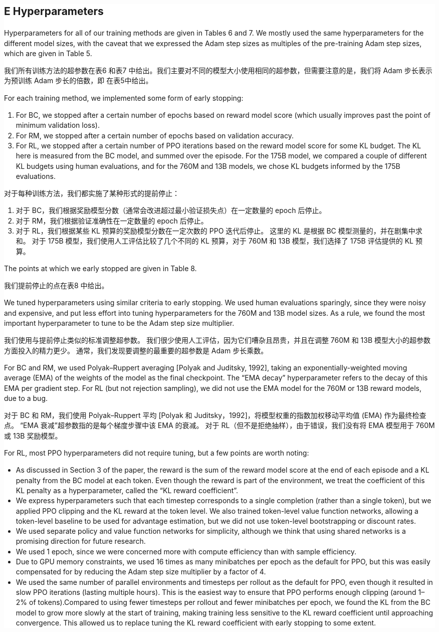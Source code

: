 ## E Hyperparameters
Hyperparameters for all of our training methods are given in Tables 6 and 7. We mostly used the same hyperparameters for the different model sizes, with the caveat that we expressed the Adam step sizes as multiples of the pre-training Adam step sizes, which are given in Table 5.

我们所有训练方法的超参数在表6 和表7 中给出。我们主要对不同的模型大小使用相同的超参数，但需要注意的是，我们将 Adam 步长表示为预训练 Adam 步长的倍数，即 在表5中给出。  

For each training method, we implemented some form of early stopping:
1. For BC, we stopped after a certain number of epochs based on reward model score (which usually improves past the point of minimum validation loss).
2. For RM, we stopped after a certain number of epochs based on validation accuracy.
3. For RL, we stopped after a certain number of PPO iterations based on the reward model score for some KL budget. The KL here is measured from the BC model, and summed over the episode. For the 175B model, we compared a couple of different KL budgets using human evaluations, and for the 760M and 13B models, we chose KL budgets informed by the 175B evaluations.

对于每种训练方法，我们都实施了某种形式的提前停止：
1. 对于 BC，我们根据奖励模型分数（通常会改进超过最小验证损失点）在一定数量的 epoch 后停止。
2. 对于 RM，我们根据验证准确性在一定数量的 epoch 后停止。
3. 对于 RL，我们根据某些 KL 预算的奖励模型分数在一定次数的 PPO 迭代后停止。 这里的 KL 是根据 BC 模型测量的，并在剧集中求和。 对于 175B 模型，我们使用人工评估比较了几个不同的 KL 预算，对于 760M 和 13B 模型，我们选择了 175B 评估提供的 KL 预算。

The points at which we early stopped are given in Table 8.

我们提前停止的点在表8 中给出。

We tuned hyperparameters using similar criteria to early stopping. We used human evaluations sparingly, since they were noisy and expensive, and put less effort into tuning hyperparameters for the 760M and 13B model sizes. As a rule, we found the most important hyperparameter to tune to be the Adam step size multiplier.

我们使用与提前停止类似的标准调整超参数。 我们很少使用人工评估，因为它们嘈杂且昂贵，并且在调整 760M 和 13B 模型大小的超参数方面投入的精力更少。 通常，我们发现要调整的最重要的超参数是 Adam 步长乘数。

For BC and RM, we used Polyak–Ruppert averaging [Polyak and Juditsky, 1992], taking an exponentially-weighted moving average (EMA) of the weights of the model as the final checkpoint. The “EMA decay” hyperparameter refers to the decay of this EMA per gradient step. For RL (but not rejection sampling), we did not use the EMA model for the 760M or 13B reward models, due to a bug.

对于 BC 和 RM，我们使用 Polyak–Ruppert 平均 [Polyak 和 Juditsky，1992]，将模型权重的指数加权移动平均值 (EMA) 作为最终检查点。 “EMA 衰减”超参数指的是每个梯度步骤中该 EMA 的衰减。 对于 RL（但不是拒绝抽样），由于错误，我们没有将 EMA 模型用于 760M 或 13B 奖励模型。

For RL, most PPO hyperparameters did not require tuning, but a few points are worth noting: 
* As discussed in Section 3 of the paper, the reward is the sum of the reward model score at the end of each episode and a KL penalty from the BC model at each token. Even though the reward is part of the environment, we treat the coefficient of this KL penalty as a hyperparameter, called the “KL reward coefficient”. 
* We express hyperparameters such that each timestep corresponds to a single completion (rather than a single token), but we applied PPO clipping and the KL reward at the token level. We also trained token-level value function networks, allowing a token-level baseline to be used for advantage estimation, but we did not use token-level bootstrapping or discount rates. 
* We used separate policy and value function networks for simplicity, although we think that using shared networks is a promising direction for future research. 
* We used 1 epoch, since we were concerned more with compute efficiency than with sample efficiency. 
* Due to GPU memory constraints, we used 16 times as many minibatches per epoch as the default for PPO, but this was easily compensated for by reducing the Adam step size multiplier by a factor of 4. 
* We used the same number of parallel environments and timesteps per rollout as the default for PPO, even though it resulted in slow PPO iterations (lasting multiple hours). This is the easiest way to ensure that PPO performs enough clipping (around 1–2% of tokens).Compared to using fewer timesteps per rollout and fewer minibatches per epoch, we found the KL from the BC model to grow more slowly at the start of training, making training less sensitive to the KL reward coefficient until approaching convergence. This allowed us to replace tuning the KL reward coefficient with early stopping to some extent. 
